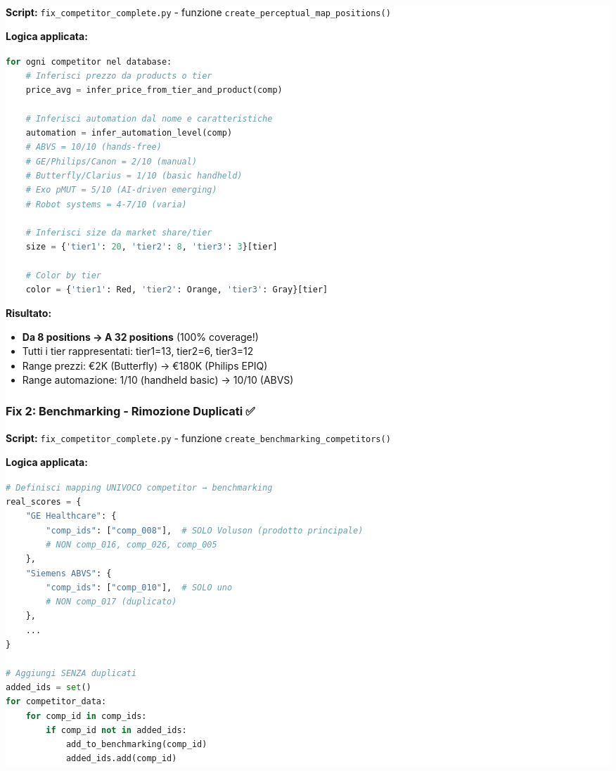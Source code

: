 **Script:** `fix_competitor_complete.py` - funzione `create_perceptual_map_positions()`

**Logica applicata:**
```python
for ogni competitor nel database:
    # Inferisci prezzo da products o tier
    price_avg = infer_price_from_tier_and_product(comp)
    
    # Inferisci automation dal nome e caratteristiche
    automation = infer_automation_level(comp)
    # ABVS = 10/10 (hands-free)
    # GE/Philips/Canon = 2/10 (manual)
    # Butterfly/Clarius = 1/10 (basic handheld)
    # Exo pMUT = 5/10 (AI-driven emerging)
    # Robot systems = 4-7/10 (varia)
    
    # Inferisci size da market share/tier
    size = {'tier1': 20, 'tier2': 8, 'tier3': 3}[tier]
    
    # Color by tier
    color = {'tier1': Red, 'tier2': Orange, 'tier3': Gray}[tier]
```

**Risultato:**
- **Da 8 positions → A 32 positions** (100% coverage!)
- Tutti i tier rappresentati: tier1=13, tier2=6, tier3=12
- Range prezzi: €2K (Butterfly) → €180K (Philips EPIQ)
- Range automazione: 1/10 (handheld basic) → 10/10 (ABVS)

### Fix 2: Benchmarking - Rimozione Duplicati ✅

**Script:** `fix_competitor_complete.py` - funzione `create_benchmarking_competitors()`

**Logica applicata:**
```python
# Definisci mapping UNIVOCO competitor → benchmarking
real_scores = {
    "GE Healthcare": {
        "comp_ids": ["comp_008"],  # SOLO Voluson (prodotto principale)
        # NON comp_016, comp_026, comp_005
    },
    "Siemens ABVS": {
        "comp_ids": ["comp_010"],  # SOLO uno
        # NON comp_017 (duplicato)
    },
    ...
}

# Aggiungi SENZA duplicati
added_ids = set()
for competitor_data:
    for comp_id in comp_ids:
        if comp_id not in added_ids:
            add_to_benchmarking(comp_id)
            added_ids.add(comp_id)
```
